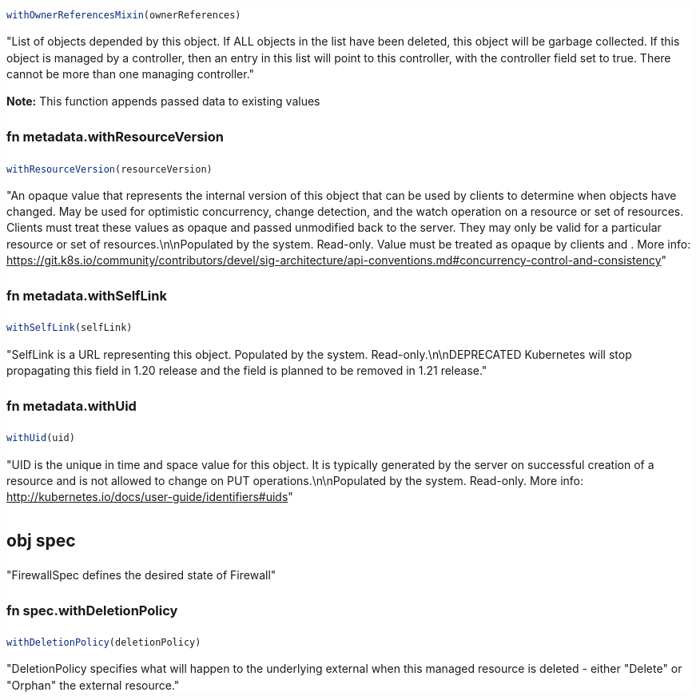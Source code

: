 ```ts
withOwnerReferencesMixin(ownerReferences)
```

"List of objects depended by this object. If ALL objects in the list have been deleted, this object will be garbage collected. If this object is managed by a controller, then an entry in this list will point to this controller, with the controller field set to true. There cannot be more than one managing controller."

**Note:** This function appends passed data to existing values

### fn metadata.withResourceVersion

```ts
withResourceVersion(resourceVersion)
```

"An opaque value that represents the internal version of this object that can be used by clients to determine when objects have changed. May be used for optimistic concurrency, change detection, and the watch operation on a resource or set of resources. Clients must treat these values as opaque and passed unmodified back to the server. They may only be valid for a particular resource or set of resources.\n\nPopulated by the system. Read-only. Value must be treated as opaque by clients and . More info: https://git.k8s.io/community/contributors/devel/sig-architecture/api-conventions.md#concurrency-control-and-consistency"

### fn metadata.withSelfLink

```ts
withSelfLink(selfLink)
```

"SelfLink is a URL representing this object. Populated by the system. Read-only.\n\nDEPRECATED Kubernetes will stop propagating this field in 1.20 release and the field is planned to be removed in 1.21 release."

### fn metadata.withUid

```ts
withUid(uid)
```

"UID is the unique in time and space value for this object. It is typically generated by the server on successful creation of a resource and is not allowed to change on PUT operations.\n\nPopulated by the system. Read-only. More info: http://kubernetes.io/docs/user-guide/identifiers#uids"

## obj spec

"FirewallSpec defines the desired state of Firewall"

### fn spec.withDeletionPolicy

```ts
withDeletionPolicy(deletionPolicy)
```

"DeletionPolicy specifies what will happen to the underlying external when this managed resource is deleted - either \"Delete\" or \"Orphan\" the external resource."
